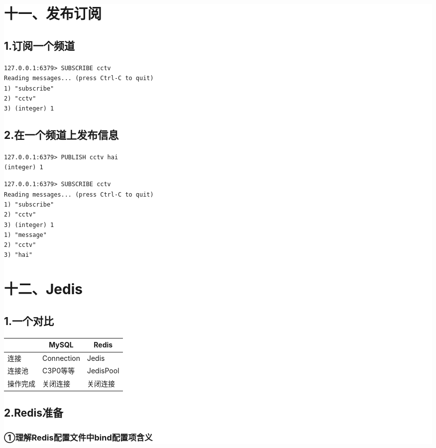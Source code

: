 

# 十一、发布订阅

## 1.订阅一个频道

``` html
127.0.0.1:6379> SUBSCRIBE cctv
Reading messages... (press Ctrl-C to quit)
1) "subscribe"
2) "cctv"
3) (integer) 1

```

## 2.在一个频道上发布信息

```html
127.0.0.1:6379> PUBLISH cctv hai
(integer) 1
```



```html
127.0.0.1:6379> SUBSCRIBE cctv
Reading messages... (press Ctrl-C to quit)
1) "subscribe"
2) "cctv"
3) (integer) 1
1) "message"
2) "cctv"
3) "hai"
```



# 十二、Jedis

## 1.一个对比

|          | MySQL      | Redis     |
| -------- | ---------- | --------- |
| 连接     | Connection | Jedis     |
| 连接池   | C3P0等等   | JedisPool |
| 操作完成 | 关闭连接   | 关闭连接  |

## 2.Redis准备

### ①理解Redis配置文件中bind配置项含义
